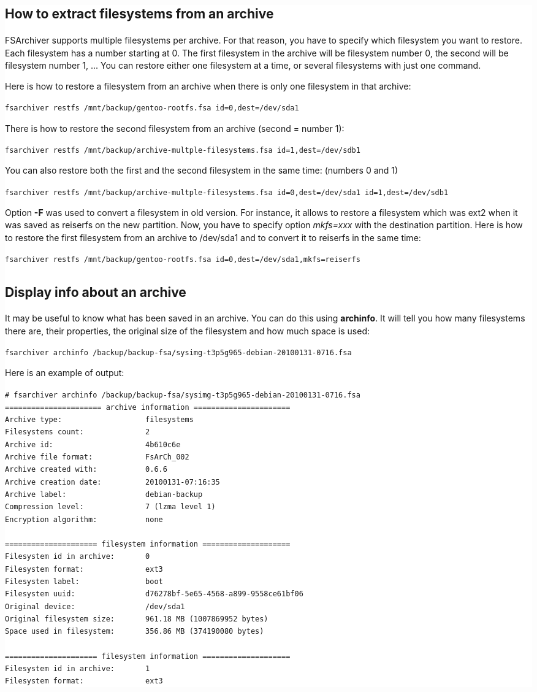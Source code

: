 ## How to extract filesystems from an archive
FSArchiver supports multiple filesystems per archive. For that reason, you have
to specify which filesystem you want to restore. Each filesystem has a number
starting at 0. The first filesystem in the archive will be filesystem number 0,
the second will be filesystem number 1, ... You can restore either one filesystem
at a time, or several filesystems with just one command.

Here is how to restore a filesystem from an archive when there is only one
filesystem in that archive:
```
fsarchiver restfs /mnt/backup/gentoo-rootfs.fsa id=0,dest=/dev/sda1
```
There is how to restore the second filesystem from an archive (second = number 1):
```
fsarchiver restfs /mnt/backup/archive-multple-filesystems.fsa id=1,dest=/dev/sdb1
```
You can also restore both the first and the second filesystem in the same time: (numbers 0 and 1)
```
fsarchiver restfs /mnt/backup/archive-multple-filesystems.fsa id=0,dest=/dev/sda1 id=1,dest=/dev/sdb1
```

Option **-F** was used to convert a filesystem in old version. For
instance, it allows to restore a filesystem which was ext2 when it was saved as
reiserfs on the new partition. Now, you have to specify option *mkfs=xxx* with
the destination partition. Here is how to restore the first filesystem from an
archive to /dev/sda1 and to convert it to reiserfs in the same time:
```
fsarchiver restfs /mnt/backup/gentoo-rootfs.fsa id=0,dest=/dev/sda1,mkfs=reiserfs
```

## Display info about an archive
It may be useful to know what has been saved in an archive. You can do this using
**archinfo**. It will tell you how many filesystems there are, their properties,
the original size of the filesystem and how much space is used:
```
fsarchiver archinfo /backup/backup-fsa/sysimg-t3p5g965-debian-20100131-0716.fsa
```

Here is an example of output:
```
# fsarchiver archinfo /backup/backup-fsa/sysimg-t3p5g965-debian-20100131-0716.fsa
====================== archive information ======================
Archive type:                   filesystems
Filesystems count:              2
Archive id:                     4b610c6e
Archive file format:            FsArCh_002
Archive created with:           0.6.6
Archive creation date:          20100131-07:16:35
Archive label:                  debian-backup
Compression level:              7 (lzma level 1)
Encryption algorithm:           none

===================== filesystem information ====================
Filesystem id in archive:       0
Filesystem format:              ext3
Filesystem label:               boot
Filesystem uuid:                d76278bf-5e65-4568-a899-9558ce61bf06
Original device:                /dev/sda1
Original filesystem size:       961.18 MB (1007869952 bytes)
Space used in filesystem:       356.86 MB (374190080 bytes)

===================== filesystem information ====================
Filesystem id in archive:       1
Filesystem format:              ext3
```